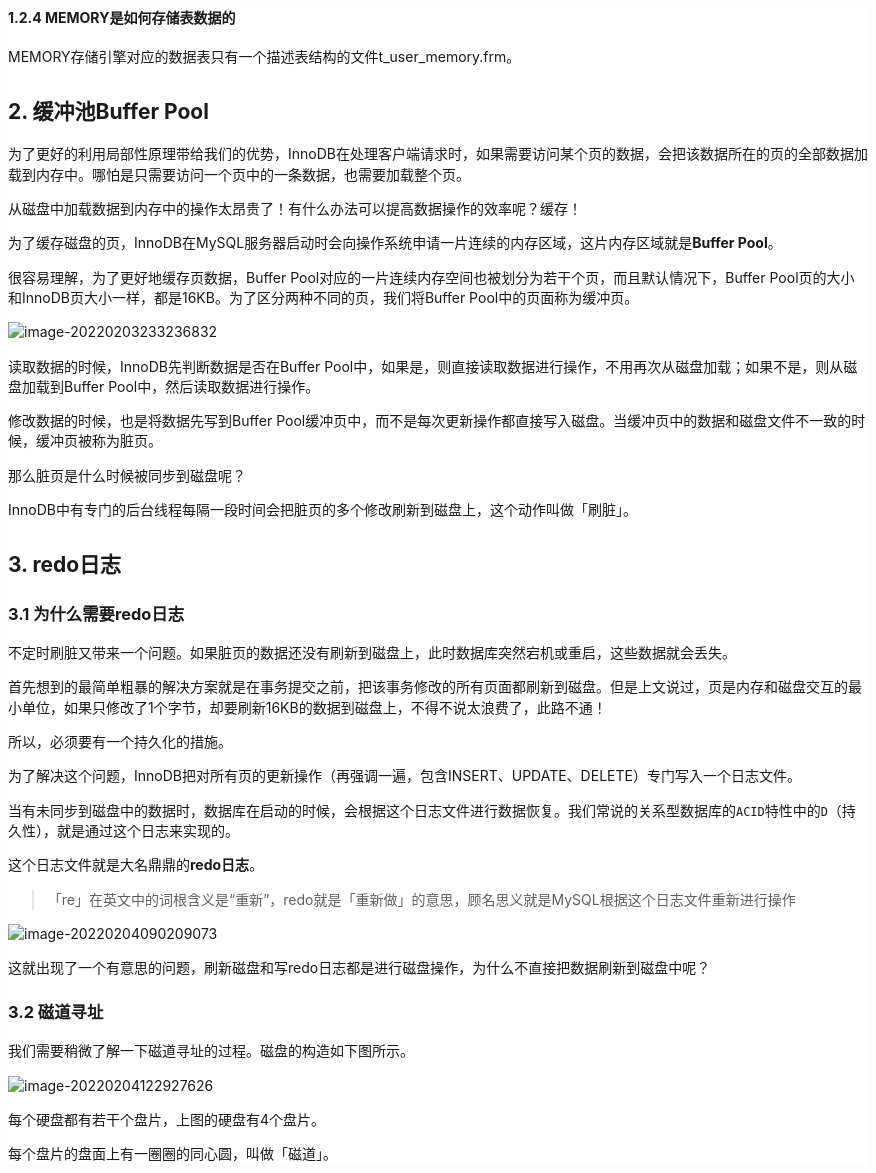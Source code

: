 #### 1.2.4 MEMORY是如何存储表数据的

MEMORY存储引擎对应的数据表只有一个描述表结构的文件t_user_memory.frm。

## 2. 缓冲池Buffer Pool

为了更好的利用局部性原理带给我们的优势，InnoDB在处理客户端请求时，如果需要访问某个页的数据，会把该数据所在的页的全部数据加载到内存中。哪怕是只需要访问一个页中的一条数据，也需要加载整个页。

从磁盘中加载数据到内存中的操作太昂贵了！有什么办法可以提高数据操作的效率呢？缓存！

为了缓存磁盘的页，InnoDB在MySQL服务器启动时会向操作系统申请一片连续的内存区域，这片内存区域就是**Buffer Pool**。

很容易理解，为了更好地缓存页数据，Buffer Pool对应的一片连续内存空间也被划分为若干个页，而且默认情况下，Buffer Pool页的大小和InnoDB页大小一样，都是16KB。为了区分两种不同的页，我们将Buffer Pool中的页面称为缓冲页。

![image-20220203233236832](https://qiniu.chanmufeng.com/2022-02-03-153236.png)

读取数据的时候，InnoDB先判断数据是否在Buffer Pool中，如果是，则直接读取数据进行操作，不用再次从磁盘加载；如果不是，则从磁盘加载到Buffer Pool中，然后读取数据进行操作。

修改数据的时候，也是将数据先写到Buffer Pool缓冲页中，而不是每次更新操作都直接写入磁盘。当缓冲页中的数据和磁盘文件不一致的时候，缓冲页被称为脏页。

那么脏页是什么时候被同步到磁盘呢？

InnoDB中有专门的后台线程每隔一段时间会把脏页的多个修改刷新到磁盘上，这个动作叫做「刷脏」。

## 3. redo日志

### 3.1 为什么需要redo日志

不定时刷脏又带来一个问题。如果脏页的数据还没有刷新到磁盘上，此时数据库突然宕机或重启，这些数据就会丢失。

首先想到的最简单粗暴的解决方案就是在事务提交之前，把该事务修改的所有页面都刷新到磁盘。但是上文说过，页是内存和磁盘交互的最小单位，如果只修改了1个字节，却要刷新16KB的数据到磁盘上，不得不说太浪费了，此路不通！

所以，必须要有一个持久化的措施。

为了解决这个问题，InnoDB把对所有页的更新操作（再强调一遍，包含INSERT、UPDATE、DELETE）专门写入一个日志文件。

当有未同步到磁盘中的数据时，数据库在启动的时候，会根据这个日志文件进行数据恢复。我们常说的关系型数据库的`ACID`特性中的`D`（持久性），就是通过这个日志来实现的。

这个日志文件就是大名鼎鼎的**redo日志**。

> 「re」在英文中的词根含义是“重新”，redo就是「重新做」的意思，顾名思义就是MySQL根据这个日志文件重新进行操作

![image-20220204090209073](https://qiniu.chanmufeng.com/2022-02-04-010209.png)

这就出现了一个有意思的问题，刷新磁盘和写redo日志都是进行磁盘操作，为什么不直接把数据刷新到磁盘中呢？

### 3.2 磁道寻址

我们需要稍微了解一下磁道寻址的过程。磁盘的构造如下图所示。

![image-20220204122927626](https://qiniu.chanmufeng.com/2022-02-04-042928.png)

每个硬盘都有若干个盘片，上图的硬盘有4个盘片。

每个盘片的盘面上有一圈圈的同心圆，叫做「磁道」。
